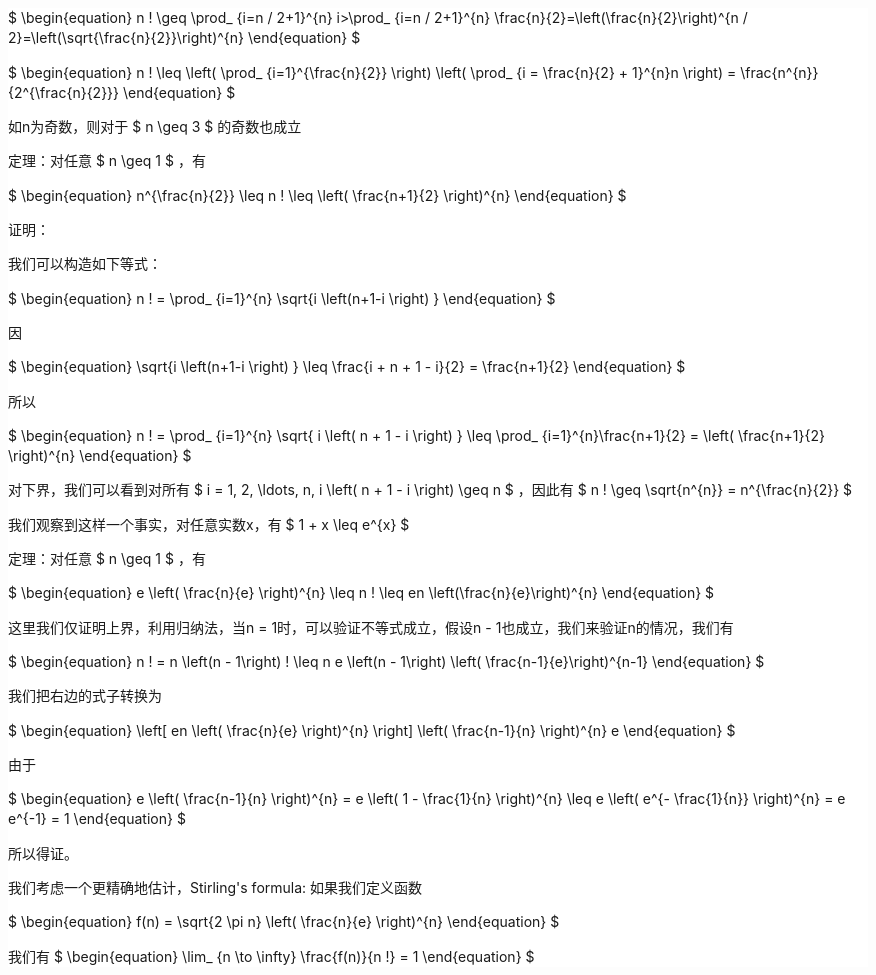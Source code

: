 $ \\begin{equation} n ! \\geq \\prod_ {i=n / 2+1}^{n} i>\\prod_ {i=n / 2+1}^{n} \\frac{n}{2}=\\left(\\frac{n}{2}\\right)^{n / 2}=\\left(\\sqrt{\\frac{n}{2}}\\right)^{n} \\end{equation} $

$ \\begin{equation} n ! \\leq \\left( \\prod_ {i=1}^{\\frac{n}{2}} \\right) \\left( \\prod_ {i = \\frac{n}{2} + 1}^{n}n \\right) = \\frac{n^{n}}{2^{\\frac{n}{2}}} \\end{equation} $

如n为奇数，则对于 $ n \\geq 3 $ 的奇数也成立

定理：对任意 $ n \\geq 1 $ ，有

$ \\begin{equation} n^{\\frac{n}{2}} \\leq n ! \\leq \\left( \\frac{n+1}{2} \\right)^{n} \\end{equation} $

证明：

我们可以构造如下等式：

$ \\begin{equation} n ! = \\prod_ {i=1}^{n} \\sqrt{i \\left(n+1-i \\right) } \\end{equation} $

因

$ \\begin{equation} \\sqrt{i \\left(n+1-i \\right) } \\leq \\frac{i + n + 1 - i}{2} = \\frac{n+1}{2} \\end{equation} $

所以

$ \\begin{equation} n ! = \\prod_ {i=1}^{n} \\sqrt{ i \\left( n + 1 - i \\right) } \\leq \\prod_ {i=1}^{n}\\frac{n+1}{2} = \\left( \\frac{n+1}{2} \\right)^{n} \\end{equation} $

对下界，我们可以看到对所有 $ i = 1, 2, \\ldots, n, i \\left( n + 1 - i \\right) \\geq n $ ，因此有 $ n ! \\geq \\sqrt{n^{n}} = n^{\\frac{n}{2}} $

我们观察到这样一个事实，对任意实数x，有 $ 1 + x \\leq e^{x} $

定理：对任意 $ n \\geq 1 $ ，有

$ \\begin{equation} e \\left( \\frac{n}{e} \\right)^{n} \\leq n ! \\leq en \\left(\\frac{n}{e}\\right)^{n} \\end{equation} $

这里我们仅证明上界，利用归纳法，当n = 1时，可以验证不等式成立，假设n - 1也成立，我们来验证n的情况，我们有

$ \\begin{equation} n ! = n \\left(n - 1\\right) ! \\leq n e \\left(n - 1\\right) \\left( \\frac{n-1}{e}\\right)^{n-1} \\end{equation} $

我们把右边的式子转换为

$ \\begin{equation} \\left[ en \\left( \\frac{n}{e} \\right)^{n} \\right] \\left( \\frac{n-1}{n} \\right)^{n} e \\end{equation} $

由于

$ \\begin{equation} e \\left( \\frac{n-1}{n} \\right)^{n} = e \\left( 1 - \\frac{1}{n} \\right)^{n} \\leq e \\left( e^{- \\frac{1}{n}} \\right)^{n} = e e^{-1} = 1 \\end{equation} $

所以得证。

我们考虑一个更精确地估计，Stirling's formula: 如果我们定义函数

$ \\begin{equation} f(n) = \\sqrt{2 \\pi n} \\left( \\frac{n}{e} \\right)^{n} \\end{equation} $

我们有 $ \\begin{equation} \\lim_ {n \\to \\infty} \\frac{f(n)}{n !} = 1 \\end{equation} $

